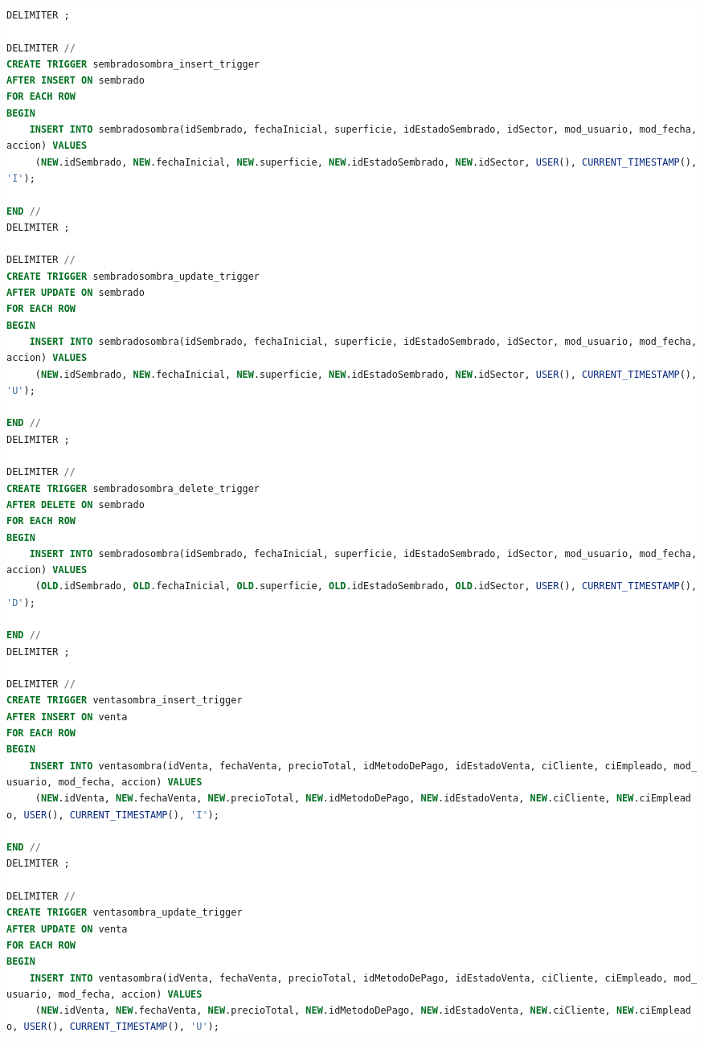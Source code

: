 ```sql
DELIMITER ;

DELIMITER //
CREATE TRIGGER sembradosombra_insert_trigger
AFTER INSERT ON sembrado
FOR EACH ROW
BEGIN
    INSERT INTO sembradosombra(idSembrado, fechaInicial, superficie, idEstadoSembrado, idSector, mod_usuario, mod_fecha, accion) VALUES
     (NEW.idSembrado, NEW.fechaInicial, NEW.superficie, NEW.idEstadoSembrado, NEW.idSector, USER(), CURRENT_TIMESTAMP(), 'I');

END //
DELIMITER ;

DELIMITER //
CREATE TRIGGER sembradosombra_update_trigger
AFTER UPDATE ON sembrado
FOR EACH ROW
BEGIN
    INSERT INTO sembradosombra(idSembrado, fechaInicial, superficie, idEstadoSembrado, idSector, mod_usuario, mod_fecha, accion) VALUES
     (NEW.idSembrado, NEW.fechaInicial, NEW.superficie, NEW.idEstadoSembrado, NEW.idSector, USER(), CURRENT_TIMESTAMP(), 'U');

END //
DELIMITER ;

DELIMITER //
CREATE TRIGGER sembradosombra_delete_trigger
AFTER DELETE ON sembrado
FOR EACH ROW
BEGIN
    INSERT INTO sembradosombra(idSembrado, fechaInicial, superficie, idEstadoSembrado, idSector, mod_usuario, mod_fecha, accion) VALUES
     (OLD.idSembrado, OLD.fechaInicial, OLD.superficie, OLD.idEstadoSembrado, OLD.idSector, USER(), CURRENT_TIMESTAMP(), 'D');

END //
DELIMITER ;

DELIMITER //
CREATE TRIGGER ventasombra_insert_trigger
AFTER INSERT ON venta
FOR EACH ROW
BEGIN
    INSERT INTO ventasombra(idVenta, fechaVenta, precioTotal, idMetodoDePago, idEstadoVenta, ciCliente, ciEmpleado, mod_usuario, mod_fecha, accion) VALUES
     (NEW.idVenta, NEW.fechaVenta, NEW.precioTotal, NEW.idMetodoDePago, NEW.idEstadoVenta, NEW.ciCliente, NEW.ciEmpleado, USER(), CURRENT_TIMESTAMP(), 'I');

END //
DELIMITER ;

DELIMITER //
CREATE TRIGGER ventasombra_update_trigger
AFTER UPDATE ON venta
FOR EACH ROW
BEGIN
    INSERT INTO ventasombra(idVenta, fechaVenta, precioTotal, idMetodoDePago, idEstadoVenta, ciCliente, ciEmpleado, mod_usuario, mod_fecha, accion) VALUES
     (NEW.idVenta, NEW.fechaVenta, NEW.precioTotal, NEW.idMetodoDePago, NEW.idEstadoVenta, NEW.ciCliente, NEW.ciEmpleado, USER(), CURRENT_TIMESTAMP(), 'U');
```